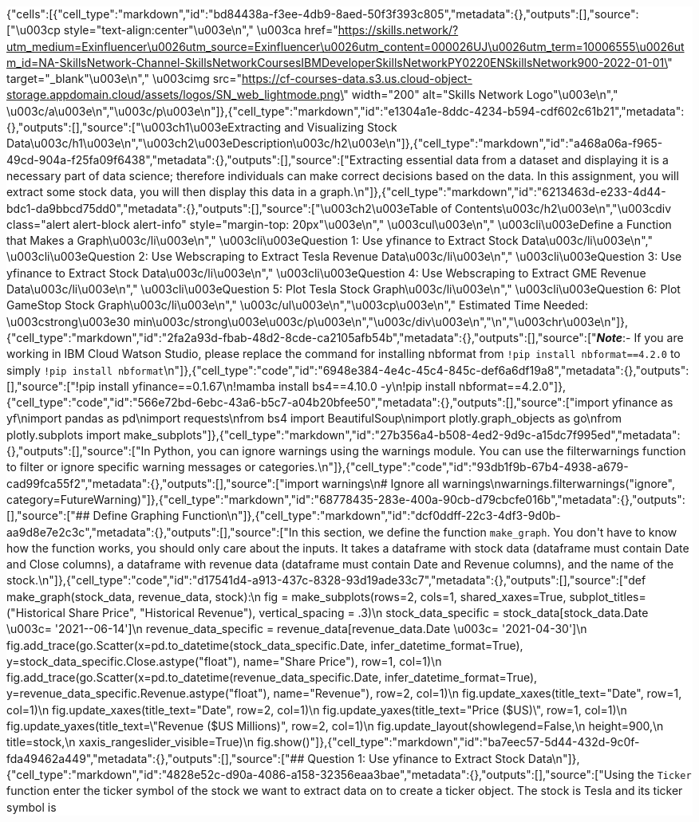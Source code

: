 {"cells":[{"cell_type":"markdown","id":"bd84438a-f3ee-4db9-8aed-50f3f393c805","metadata":{},"outputs":[],"source":["\u003cp style=\"text-align:center\"\u003e\n","    \u003ca href=\"https://skills.network/?utm_medium=Exinfluencer\u0026utm_source=Exinfluencer\u0026utm_content=000026UJ\u0026utm_term=10006555\u0026utm_id=NA-SkillsNetwork-Channel-SkillsNetworkCoursesIBMDeveloperSkillsNetworkPY0220ENSkillsNetwork900-2022-01-01\" target=\"_blank\"\u003e\n","    \u003cimg src=\"https://cf-courses-data.s3.us.cloud-object-storage.appdomain.cloud/assets/logos/SN_web_lightmode.png\" width=\"200\" alt=\"Skills Network Logo\"\u003e\n","    \u003c/a\u003e\n","\u003c/p\u003e\n"]},{"cell_type":"markdown","id":"e1304a1e-8ddc-4234-b594-cdf602c61b21","metadata":{},"outputs":[],"source":["\u003ch1\u003eExtracting and Visualizing Stock Data\u003c/h1\u003e\n","\u003ch2\u003eDescription\u003c/h2\u003e\n"]},{"cell_type":"markdown","id":"a468a06a-f965-49cd-904a-f25fa09f6438","metadata":{},"outputs":[],"source":["Extracting essential data from a dataset and displaying it is a necessary part of data science; therefore individuals can make correct decisions based on the data. In this assignment, you will extract some stock data, you will then display this data in a graph.\n"]},{"cell_type":"markdown","id":"6213463d-e233-4d44-bdc1-da9bbcd75dd0","metadata":{},"outputs":[],"source":["\u003ch2\u003eTable of Contents\u003c/h2\u003e\n","\u003cdiv class=\"alert alert-block alert-info\" style=\"margin-top: 20px\"\u003e\n","    \u003cul\u003e\n","        \u003cli\u003eDefine a Function that Makes a Graph\u003c/li\u003e\n","        \u003cli\u003eQuestion 1: Use yfinance to Extract Stock Data\u003c/li\u003e\n","        \u003cli\u003eQuestion 2: Use Webscraping to Extract Tesla Revenue Data\u003c/li\u003e\n","        \u003cli\u003eQuestion 3: Use yfinance to Extract Stock Data\u003c/li\u003e\n","        \u003cli\u003eQuestion 4: Use Webscraping to Extract GME Revenue Data\u003c/li\u003e\n","        \u003cli\u003eQuestion 5: Plot Tesla Stock Graph\u003c/li\u003e\n","        \u003cli\u003eQuestion 6: Plot GameStop Stock Graph\u003c/li\u003e\n","    \u003c/ul\u003e\n","\u003cp\u003e\n","    Estimated Time Needed: \u003cstrong\u003e30 min\u003c/strong\u003e\u003c/p\u003e\n","\u003c/div\u003e\n","\n","\u003chr\u003e\n"]},{"cell_type":"markdown","id":"2fa2a93d-fbab-48d2-8cde-ca2105afb54b","metadata":{},"outputs":[],"source":["***Note***:- If you are working in IBM Cloud Watson Studio, please replace the command for installing nbformat from `!pip install nbformat==4.2.0` to simply `!pip install nbformat`\n"]},{"cell_type":"code","id":"6948e384-4e4c-45c4-845c-def6a6df19a8","metadata":{},"outputs":[],"source":["!pip install yfinance==0.1.67\n!mamba install bs4==4.10.0 -y\n!pip install nbformat==4.2.0"]},{"cell_type":"code","id":"566e72bd-6ebc-43a6-b5c7-a04b20bfee50","metadata":{},"outputs":[],"source":["import yfinance as yf\nimport pandas as pd\nimport requests\nfrom bs4 import BeautifulSoup\nimport plotly.graph_objects as go\nfrom plotly.subplots import make_subplots"]},{"cell_type":"markdown","id":"27b356a4-b508-4ed2-9d9c-a15dc7f995ed","metadata":{},"outputs":[],"source":["In Python, you can ignore warnings using the warnings module. You can use the filterwarnings function to filter or ignore specific warning messages or categories.\n"]},{"cell_type":"code","id":"93db1f9b-67b4-4938-a679-cad99fca55f2","metadata":{},"outputs":[],"source":["import warnings\n# Ignore all warnings\nwarnings.filterwarnings(\"ignore\", category=FutureWarning)"]},{"cell_type":"markdown","id":"68778435-283e-400a-90cb-d79cbcfe016b","metadata":{},"outputs":[],"source":["## Define Graphing Function\n"]},{"cell_type":"markdown","id":"dcf0ddff-22c3-4df3-9d0b-aa9d8e7e2c3c","metadata":{},"outputs":[],"source":["In this section, we define the function `make_graph`. You don't have to know how the function works, you should only care about the inputs. It takes a dataframe with stock data (dataframe must contain Date and Close columns), a dataframe with revenue data (dataframe must contain Date and Revenue columns), and the name of the stock.\n"]},{"cell_type":"code","id":"d17541d4-a913-437c-8328-93d19ade33c7","metadata":{},"outputs":[],"source":["def make_graph(stock_data, revenue_data, stock):\n    fig = make_subplots(rows=2, cols=1, shared_xaxes=True, subplot_titles=(\"Historical Share Price\", \"Historical Revenue\"), vertical_spacing = .3)\n    stock_data_specific = stock_data[stock_data.Date \u003c= '2021--06-14']\n    revenue_data_specific = revenue_data[revenue_data.Date \u003c= '2021-04-30']\n    fig.add_trace(go.Scatter(x=pd.to_datetime(stock_data_specific.Date, infer_datetime_format=True), y=stock_data_specific.Close.astype(\"float\"), name=\"Share Price\"), row=1, col=1)\n    fig.add_trace(go.Scatter(x=pd.to_datetime(revenue_data_specific.Date, infer_datetime_format=True), y=revenue_data_specific.Revenue.astype(\"float\"), name=\"Revenue\"), row=2, col=1)\n    fig.update_xaxes(title_text=\"Date\", row=1, col=1)\n    fig.update_xaxes(title_text=\"Date\", row=2, col=1)\n    fig.update_yaxes(title_text=\"Price ($US)\", row=1, col=1)\n    fig.update_yaxes(title_text=\"Revenue ($US Millions)\", row=2, col=1)\n    fig.update_layout(showlegend=False,\n    height=900,\n    title=stock,\n    xaxis_rangeslider_visible=True)\n    fig.show()"]},{"cell_type":"markdown","id":"ba7eec57-5d44-432d-9c0f-fda49462a449","metadata":{},"outputs":[],"source":["## Question 1: Use yfinance to Extract Stock Data\n"]},{"cell_type":"markdown","id":"4828e52c-d90a-4086-a158-32356eaa3bae","metadata":{},"outputs":[],"source":["Using the `Ticker` function enter the ticker symbol of the stock we want to extract data on to create a ticker object. The stock is Tesla and its ticker symbol is